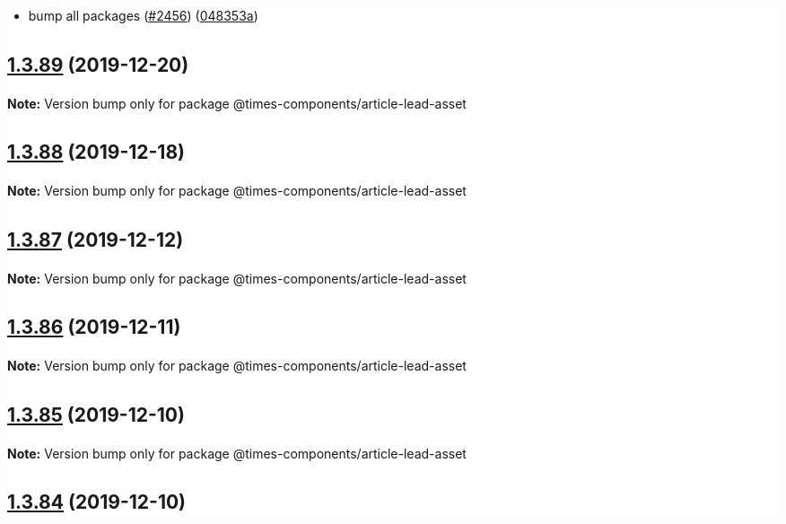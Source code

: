 * bump all packages ([#2456](https://github.com/newsuk/times-components/issues/2456)) ([048353a](https://github.com/newsuk/times-components/commit/048353a846ebae757f58fd5638d504288a71b107))





## [1.3.89](https://github.com/newsuk/times-components/compare/@times-components/article-lead-asset@1.3.88...@times-components/article-lead-asset@1.3.89) (2019-12-20)

**Note:** Version bump only for package @times-components/article-lead-asset





## [1.3.88](https://github.com/newsuk/times-components/compare/@times-components/article-lead-asset@1.3.87...@times-components/article-lead-asset@1.3.88) (2019-12-18)

**Note:** Version bump only for package @times-components/article-lead-asset





## [1.3.87](https://github.com/newsuk/times-components/compare/@times-components/article-lead-asset@1.3.86...@times-components/article-lead-asset@1.3.87) (2019-12-12)

**Note:** Version bump only for package @times-components/article-lead-asset





## [1.3.86](https://github.com/newsuk/times-components/compare/@times-components/article-lead-asset@1.3.85...@times-components/article-lead-asset@1.3.86) (2019-12-11)

**Note:** Version bump only for package @times-components/article-lead-asset





## [1.3.85](https://github.com/newsuk/times-components/compare/@times-components/article-lead-asset@1.3.84...@times-components/article-lead-asset@1.3.85) (2019-12-10)

**Note:** Version bump only for package @times-components/article-lead-asset





## [1.3.84](https://github.com/newsuk/times-components/compare/@times-components/article-lead-asset@1.3.83...@times-components/article-lead-asset@1.3.84) (2019-12-10)
